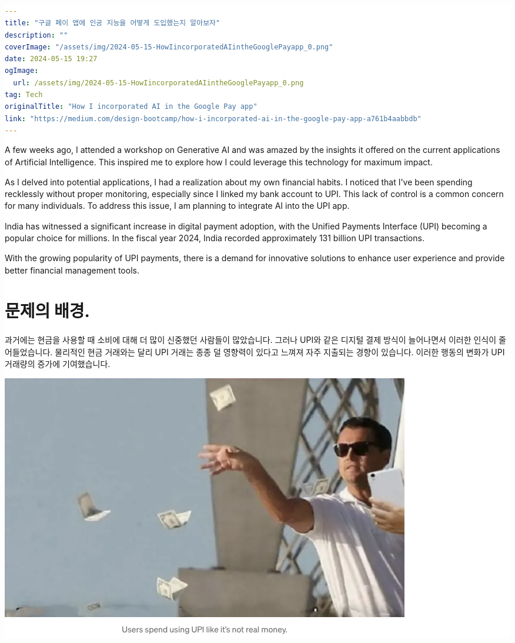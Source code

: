```yaml
---
title: "구글 페이 앱에 인공 지능을 어떻게 도입했는지 알아보자"
description: ""
coverImage: "/assets/img/2024-05-15-HowIincorporatedAIintheGooglePayapp_0.png"
date: 2024-05-15 19:27
ogImage: 
  url: /assets/img/2024-05-15-HowIincorporatedAIintheGooglePayapp_0.png
tag: Tech
originalTitle: "How I incorporated AI in the Google Pay app"
link: "https://medium.com/design-bootcamp/how-i-incorporated-ai-in-the-google-pay-app-a761b4aabbdb"
---
```



A few weeks ago, I attended a workshop on Generative AI and was amazed by the insights it offered on the current applications of Artificial Intelligence. This inspired me to explore how I could leverage this technology for maximum impact.

As I delved into potential applications, I had a realization about my own financial habits. I noticed that I've been spending recklessly without proper monitoring, especially since I linked my bank account to UPI. This lack of control is a common concern for many individuals. To address this issue, I am planning to integrate AI into the UPI app.

India has witnessed a significant increase in digital payment adoption, with the Unified Payments Interface (UPI) becoming a popular choice for millions. In the fiscal year 2024, India recorded approximately 131 billion UPI transactions.

With the growing popularity of UPI payments, there is a demand for innovative solutions to enhance user experience and provide better financial management tools.



# 문제의 배경.

과거에는 현금을 사용할 때 소비에 대해 더 많이 신중했던 사람들이 많았습니다. 그러나 UPI와 같은 디지털 결제 방식이 늘어나면서 이러한 인식이 줄어들었습니다. 물리적인 현금 거래와는 달리 UPI 거래는 종종 덜 영향력이 있다고 느껴져 자주 지출되는 경향이 있습니다. 이러한 행동의 변화가 UPI 거래량의 증가에 기여했습니다.

![이미지](/assets/img/2024-05-15-HowIincorporatedAIintheGooglePayapp_0.png)
